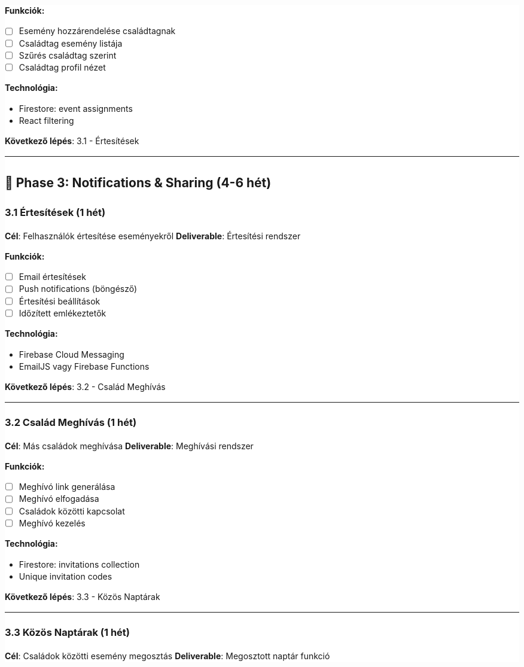 **Funkciók:**
- [ ] Esemény hozzárendelése családtagnak
- [ ] Családtag esemény listája
- [ ] Szűrés családtag szerint
- [ ] Családtag profil nézet

**Technológia:**
- Firestore: event assignments
- React filtering

**Következő lépés**: 3.1 - Értesítések

---

## 🔔 **Phase 3: Notifications & Sharing (4-6 hét)**

### **3.1 Értesítések (1 hét)**
**Cél**: Felhasználók értesítése eseményekről
**Deliverable**: Értesítési rendszer

**Funkciók:**
- [ ] Email értesítések
- [ ] Push notifications (böngésző)
- [ ] Értesítési beállítások
- [ ] Időzített emlékeztetők

**Technológia:**
- Firebase Cloud Messaging
- EmailJS vagy Firebase Functions

**Következő lépés**: 3.2 - Család Meghívás

---

### **3.2 Család Meghívás (1 hét)**
**Cél**: Más családok meghívása
**Deliverable**: Meghívási rendszer

**Funkciók:**
- [ ] Meghívó link generálása
- [ ] Meghívó elfogadása
- [ ] Családok közötti kapcsolat
- [ ] Meghívó kezelés

**Technológia:**
- Firestore: invitations collection
- Unique invitation codes

**Következő lépés**: 3.3 - Közös Naptárak

---

### **3.3 Közös Naptárak (1 hét)**
**Cél**: Családok közötti esemény megosztás
**Deliverable**: Megosztott naptár funkció
